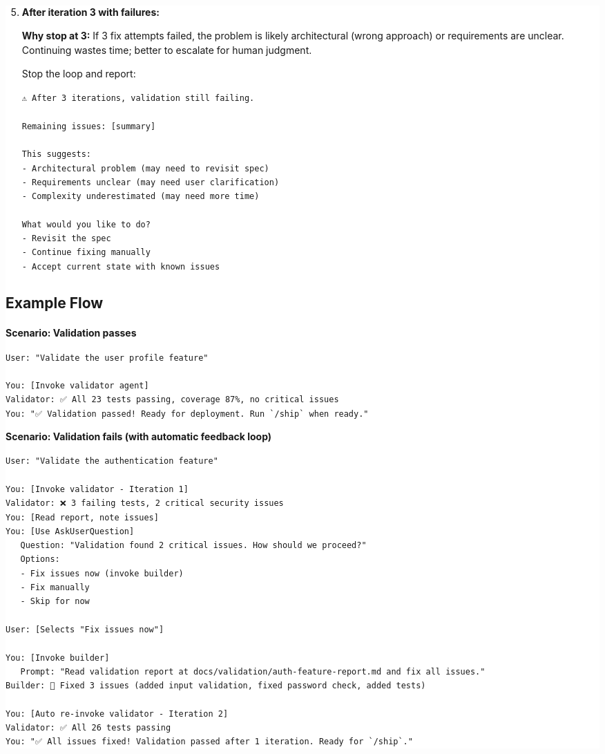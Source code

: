 5. **After iteration 3 with failures:**

   **Why stop at 3:** If 3 fix attempts failed, the problem is likely architectural (wrong approach) or requirements are unclear. Continuing wastes time; better to escalate for human judgment.

   Stop the loop and report:
   ```
   ⚠️ After 3 iterations, validation still failing.

   Remaining issues: [summary]

   This suggests:
   - Architectural problem (may need to revisit spec)
   - Requirements unclear (may need user clarification)
   - Complexity underestimated (may need more time)

   What would you like to do?
   - Revisit the spec
   - Continue fixing manually
   - Accept current state with known issues
   ```

## Example Flow

**Scenario: Validation passes**

```
User: "Validate the user profile feature"

You: [Invoke validator agent]
Validator: ✅ All 23 tests passing, coverage 87%, no critical issues
You: "✅ Validation passed! Ready for deployment. Run `/ship` when ready."
```

**Scenario: Validation fails (with automatic feedback loop)**

```
User: "Validate the authentication feature"

You: [Invoke validator - Iteration 1]
Validator: ❌ 3 failing tests, 2 critical security issues
You: [Read report, note issues]
You: [Use AskUserQuestion]
   Question: "Validation found 2 critical issues. How should we proceed?"
   Options:
   - Fix issues now (invoke builder)
   - Fix manually
   - Skip for now

User: [Selects "Fix issues now"]

You: [Invoke builder]
   Prompt: "Read validation report at docs/validation/auth-feature-report.md and fix all issues."
Builder: 🔧 Fixed 3 issues (added input validation, fixed password check, added tests)

You: [Auto re-invoke validator - Iteration 2]
Validator: ✅ All 26 tests passing
You: "✅ All issues fixed! Validation passed after 1 iteration. Ready for `/ship`."
```
